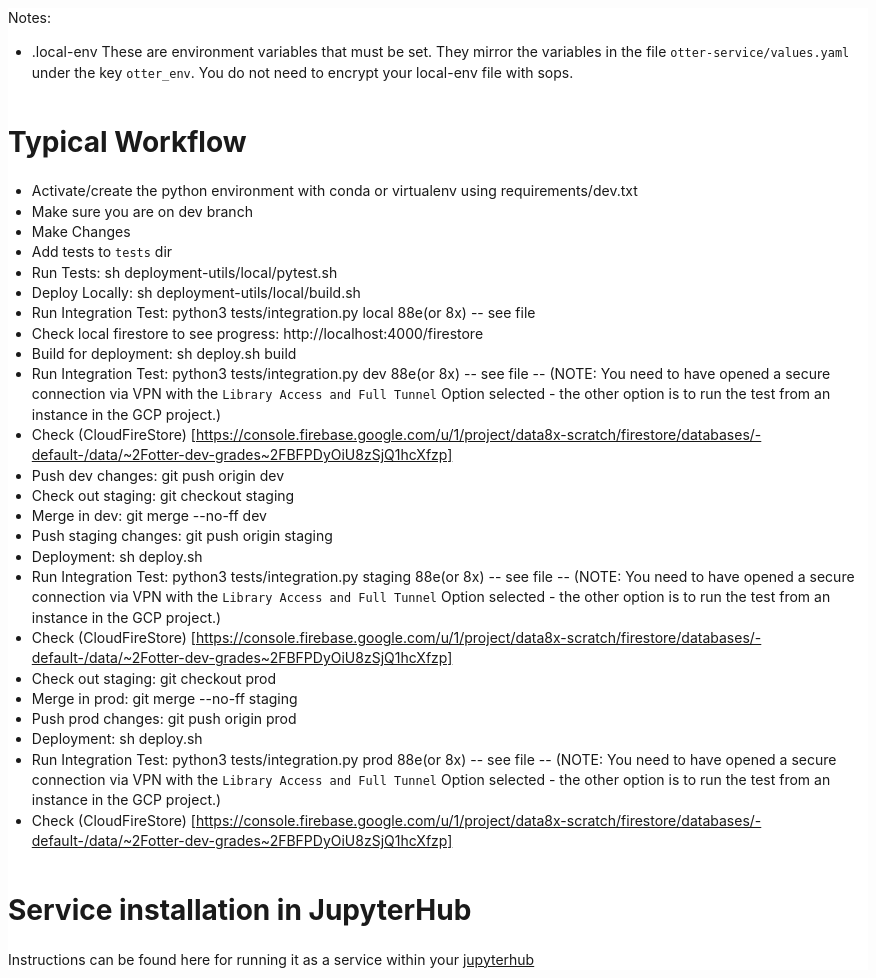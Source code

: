 Notes:
- .local-env These are environment variables that must be set. They mirror the variables in the file `otter-service/values.yaml` under the key `otter_env`. You do not need to encrypt your local-env file with sops. 

# Typical Workflow
- Activate/create the python environment with conda or virtualenv using requirements/dev.txt
- Make sure you are on dev branch
- Make Changes
- Add tests to `tests` dir
- Run Tests: sh deployment-utils/local/pytest.sh
- Deploy Locally: sh deployment-utils/local/build.sh
- Run Integration Test: python3 tests/integration.py local 88e(or 8x) -- see file
- Check local firestore to see progress: http://localhost:4000/firestore
- Build for deployment: sh deploy.sh build
- Run Integration Test: python3 tests/integration.py dev 88e(or 8x) -- see file -- (NOTE: You need to have opened a secure connection via VPN with the `Library Access and Full Tunnel` Option selected - the other option is to run the test from an instance in the GCP project.)
- Check (CloudFireStore) [https://console.firebase.google.com/u/1/project/data8x-scratch/firestore/databases/-default-/data/~2Fotter-dev-grades~2FBFPDyOiU8zSjQ1hcXfzp]
- Push dev changes: git push origin dev
- Check out staging: git checkout staging
- Merge in dev: git merge --no-ff dev
- Push staging changes: git push origin staging
- Deployment: sh deploy.sh
- Run Integration Test: python3 tests/integration.py staging 88e(or 8x) -- see file -- (NOTE: You need to have opened a secure connection via VPN with the `Library Access and Full Tunnel` Option selected - the other option is to run the test from an instance in the GCP project.)
- Check (CloudFireStore) [https://console.firebase.google.com/u/1/project/data8x-scratch/firestore/databases/-default-/data/~2Fotter-dev-grades~2FBFPDyOiU8zSjQ1hcXfzp]
- Check out staging: git checkout prod
- Merge in prod: git merge --no-ff staging
- Push prod changes: git push origin prod
- Deployment: sh deploy.sh
- Run Integration Test: python3 tests/integration.py prod 88e(or 8x) -- see file -- (NOTE: You need to have opened a secure connection via VPN with the `Library Access and Full Tunnel` Option selected - the other option is to run the test from an instance in the GCP project.)
- Check (CloudFireStore) [https://console.firebase.google.com/u/1/project/data8x-scratch/firestore/databases/-default-/data/~2Fotter-dev-grades~2FBFPDyOiU8zSjQ1hcXfzp]


# Service installation in JupyterHub

Instructions can be found here for running it as a service within your [jupyterhub](https://jupyterhub.readthedocs.io/en/stable/reference/services.html#launching-a-hub-managed-service)

